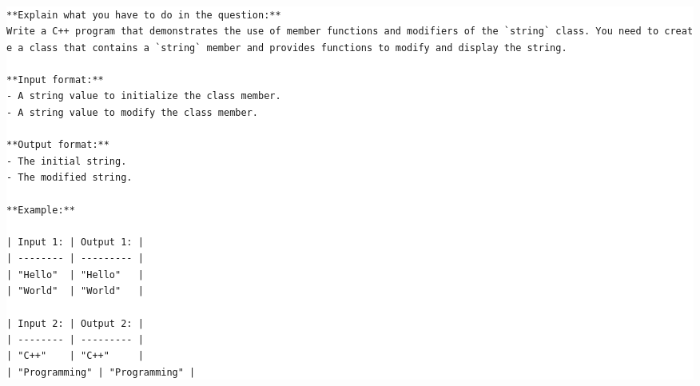     **Explain what you have to do in the question:**
    Write a C++ program that demonstrates the use of member functions and modifiers of the `string` class. You need to create a class that contains a `string` member and provides functions to modify and display the string.

    **Input format:**
    - A string value to initialize the class member.
    - A string value to modify the class member.

    **Output format:**
    - The initial string.
    - The modified string.

    **Example:**

    | Input 1: | Output 1: |
    | -------- | --------- |
    | "Hello"  | "Hello"   |
    | "World"  | "World"   |

    | Input 2: | Output 2: |
    | -------- | --------- |
    | "C++"    | "C++"     |
    | "Programming" | "Programming" |
